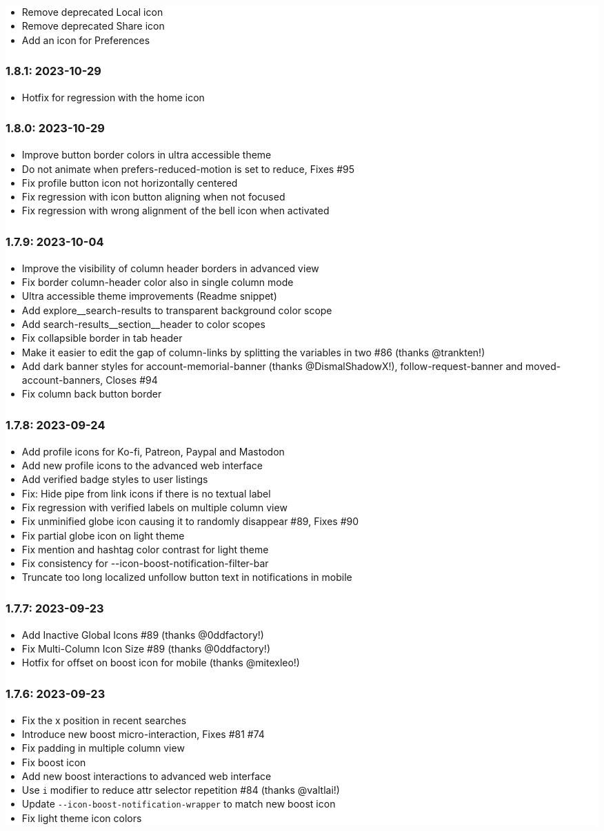 * Remove deprecated Local icon
* Remove deprecated Share icon
* Add an icon for Preferences

### 1.8.1: 2023-10-29

* Hotfix for regression with the home icon

### 1.8.0: 2023-10-29

* Improve button border colors in ultra accessible theme
* Do not animate when prefers-reduced-motion is set to reduce, Fixes #95
* Fix profile button icon not horizontally centered
* Fix regression with icon button aligning when not focused
* Fix regression with wrong alignment of the bell icon when activated

### 1.7.9: 2023-10-04

* Improve the visibility of column header borders in advanced view
* Fix border column-header color also in single column mode
* Ultra accessible theme improvements (Readme snippet)
* Add explore__search-results to transparent background color scope
* Add search-results__section__header to color scopes
* Fix collapsible border in tab header
* Make it easier to edit the gap of column-links by splitting the variables in two #86 (thanks @trankten!)
* Add dark banner styles for account-memorial-banner (thanks @DismalShadowX!), follow-request-banner and moved-account-banners, Closes #94
* Fix column back button border

### 1.7.8: 2023-09-24

* Add profile icons for Ko-fi, Patreon, Paypal and Mastodon
* Add new profile icons to the advanced web interface
* Add verified badge styles to user listings
* Fix: Hide pipe from link icons if there is no textual label
* Fix regression with verified labels on multiple column view
* Fix unminified globe icon causing it to randomly disappear #89, Fixes #90
* Fix partial globe icon on light theme
* Fix mention and hashtag color contrast for light theme
* Fix consistency for --icon-boost-notification-filter-bar
* Truncate too long localized unfollow button text in notifications in mobile

### 1.7.7: 2023-09-23

* Add Inactive Global Icons #89 (thanks @0ddfactory!)
* Fix Multi-Column Icon Size #89 (thanks @0ddfactory!)
* Hotfix for offset on boost icon for mobile (thanks @mitexleo!)

### 1.7.6: 2023-09-23

* Fix the x position in recent searches
* Introduce new boost micro-interaction, Fixes #81 #74
* Fix padding in multiple column view
* Fix boost icon
* Add new boost interactions to advanced web interface
* Use `i` modifier to reduce attr selector repetition #84 (thanks @valtlai!)
* Update `--icon-boost-notification-wrapper` to match new boost icon
* Fix light theme icon colors
